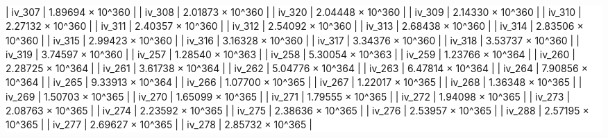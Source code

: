 | iv_307 | 1.89694 × 10^360 |
| iv_308 | 2.01873 × 10^360 |
| iv_320 | 2.04448 × 10^360 |
| iv_309 | 2.14330 × 10^360 |
| iv_310 | 2.27132 × 10^360 |
| iv_311 | 2.40357 × 10^360 |
| iv_312 | 2.54092 × 10^360 |
| iv_313 | 2.68438 × 10^360 |
| iv_314 | 2.83506 × 10^360 |
| iv_315 | 2.99423 × 10^360 |
| iv_316 | 3.16328 × 10^360 |
| iv_317 | 3.34376 × 10^360 |
| iv_318 | 3.53737 × 10^360 |
| iv_319 | 3.74597 × 10^360 |
| iv_257 | 1.28540 × 10^363 |
| iv_258 | 5.30054 × 10^363 |
| iv_259 | 1.23766 × 10^364 |
| iv_260 | 2.28725 × 10^364 |
| iv_261 | 3.61738 × 10^364 |
| iv_262 | 5.04776 × 10^364 |
| iv_263 | 6.47814 × 10^364 |
| iv_264 | 7.90856 × 10^364 |
| iv_265 | 9.33913 × 10^364 |
| iv_266 | 1.07700 × 10^365 |
| iv_267 | 1.22017 × 10^365 |
| iv_268 | 1.36348 × 10^365 |
| iv_269 | 1.50703 × 10^365 |
| iv_270 | 1.65099 × 10^365 |
| iv_271 | 1.79555 × 10^365 |
| iv_272 | 1.94098 × 10^365 |
| iv_273 | 2.08763 × 10^365 |
| iv_274 | 2.23592 × 10^365 |
| iv_275 | 2.38636 × 10^365 |
| iv_276 | 2.53957 × 10^365 |
| iv_288 | 2.57195 × 10^365 |
| iv_277 | 2.69627 × 10^365 |
| iv_278 | 2.85732 × 10^365 |